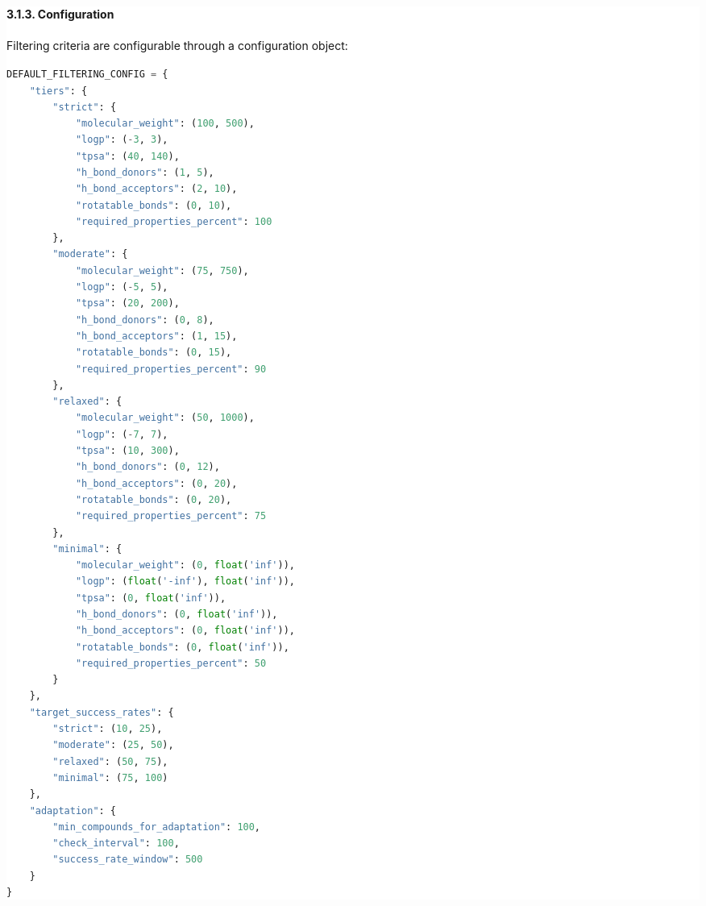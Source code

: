 #### 3.1.3. Configuration

Filtering criteria are configurable through a configuration object:

```python
DEFAULT_FILTERING_CONFIG = {
    "tiers": {
        "strict": {
            "molecular_weight": (100, 500),
            "logp": (-3, 3),
            "tpsa": (40, 140),
            "h_bond_donors": (1, 5),
            "h_bond_acceptors": (2, 10),
            "rotatable_bonds": (0, 10),
            "required_properties_percent": 100
        },
        "moderate": {
            "molecular_weight": (75, 750),
            "logp": (-5, 5),
            "tpsa": (20, 200),
            "h_bond_donors": (0, 8),
            "h_bond_acceptors": (1, 15),
            "rotatable_bonds": (0, 15),
            "required_properties_percent": 90
        },
        "relaxed": {
            "molecular_weight": (50, 1000),
            "logp": (-7, 7),
            "tpsa": (10, 300),
            "h_bond_donors": (0, 12),
            "h_bond_acceptors": (0, 20),
            "rotatable_bonds": (0, 20),
            "required_properties_percent": 75
        },
        "minimal": {
            "molecular_weight": (0, float('inf')),
            "logp": (float('-inf'), float('inf')),
            "tpsa": (0, float('inf')),
            "h_bond_donors": (0, float('inf')),
            "h_bond_acceptors": (0, float('inf')),
            "rotatable_bonds": (0, float('inf')),
            "required_properties_percent": 50
        }
    },
    "target_success_rates": {
        "strict": (10, 25),
        "moderate": (25, 50),
        "relaxed": (50, 75),
        "minimal": (75, 100)
    },
    "adaptation": {
        "min_compounds_for_adaptation": 100,
        "check_interval": 100,
        "success_rate_window": 500
    }
}
```
